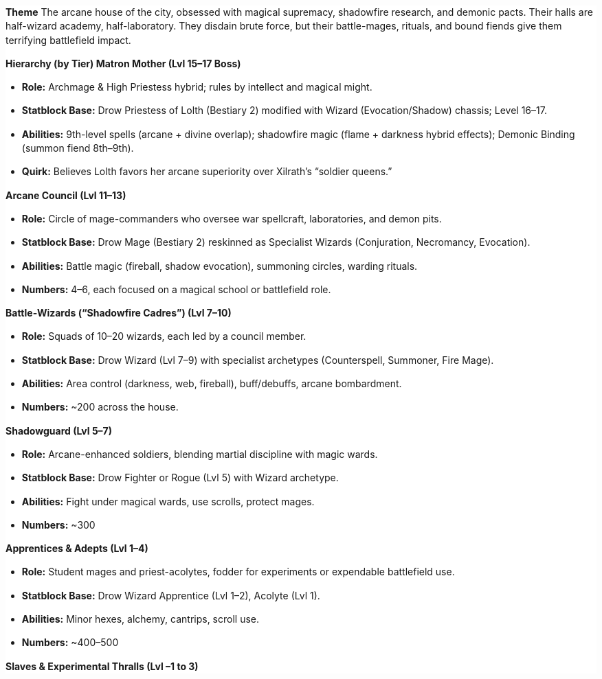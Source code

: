 **Theme**
The arcane house of the city, obsessed with magical supremacy, shadowfire research, and demonic pacts. Their halls are half-wizard academy, half-laboratory. They disdain brute force, but their battle-mages, rituals, and bound fiends give them terrifying battlefield impact.

**Hierarchy (by Tier)
Matron Mother (Lvl 15–17 Boss)**

* **Role:** Archmage & High Priestess hybrid; rules by intellect and magical might.

* **Statblock Base:** Drow Priestess of Lolth (Bestiary 2) modified with Wizard (Evocation/Shadow) chassis; Level 16–17.

* **Abilities:** 9th-level spells (arcane + divine overlap); shadowfire magic (flame + darkness hybrid effects); Demonic Binding (summon fiend 8th–9th).

* **Quirk:** Believes Lolth favors her arcane superiority over Xilrath’s “soldier queens.”

**Arcane Council (Lvl 11–13)**

* **Role:** Circle of mage-commanders who oversee war spellcraft, laboratories, and demon pits.

* **Statblock Base:** Drow Mage (Bestiary 2) reskinned as Specialist Wizards (Conjuration, Necromancy, Evocation).

* **Abilities:** Battle magic (fireball, shadow evocation), summoning circles, warding rituals.

* **Numbers:** 4–6, each focused on a magical school or battlefield role.

**Battle-Wizards (“Shadowfire Cadres”) (Lvl 7–10)**

* **Role:** Squads of 10–20 wizards, each led by a council member.

* **Statblock Base:** Drow Wizard (Lvl 7–9) with specialist archetypes (Counterspell, Summoner, Fire Mage).

* **Abilities:** Area control (darkness, web, fireball), buff/debuffs, arcane bombardment.

* **Numbers:** ~200 across the house.

**Shadowguard (Lvl 5–7)**

* **Role:** Arcane-enhanced soldiers, blending martial discipline with magic wards.

* **Statblock Base:** Drow Fighter or Rogue (Lvl 5) with Wizard archetype.

* **Abilities:** Fight under magical wards, use scrolls, protect mages.

* **Numbers:** ~300

**Apprentices & Adepts (Lvl 1–4)**

* **Role:** Student mages and priest-acolytes, fodder for experiments or expendable battlefield use.

* **Statblock Base:** Drow Wizard Apprentice (Lvl 1–2), Acolyte (Lvl 1).

* **Abilities:** Minor hexes, alchemy, cantrips, scroll use.

* **Numbers:** ~400–500

**Slaves & Experimental Thralls (Lvl –1 to 3)**
